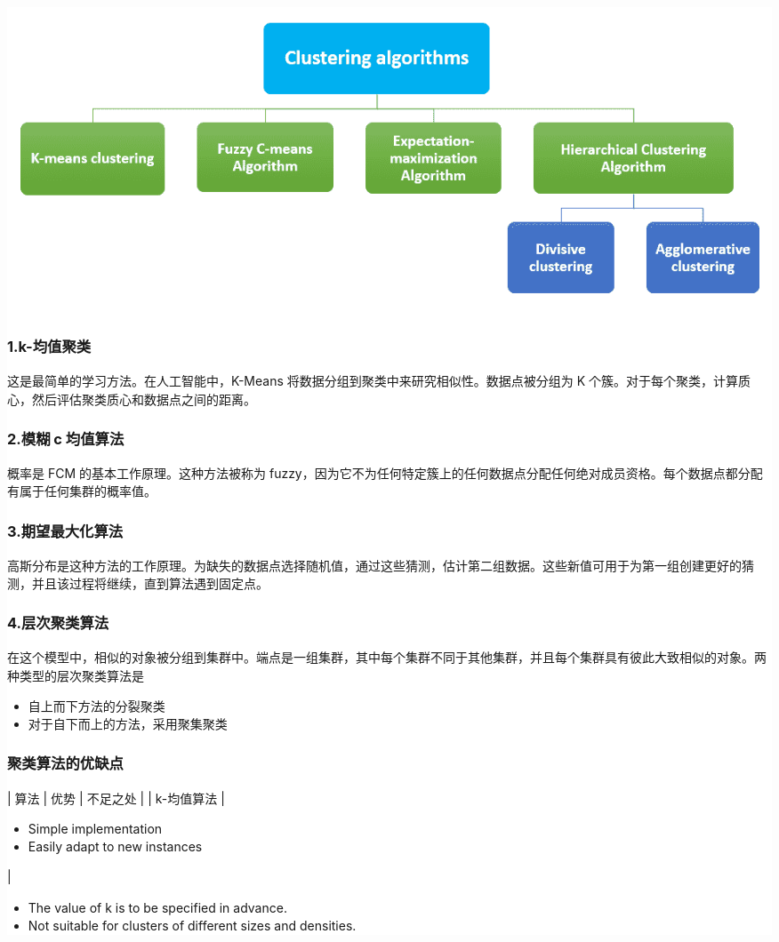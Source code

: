 ![AI - Classification?](img/2d935728b57eb0ad983809bba8488406.png)

### 1.k-均值聚类

这是最简单的学习方法。在人工智能中，K-Means 将数据分组到聚类中来研究相似性。数据点被分组为 K 个簇。对于每个聚类，计算质心，然后评估聚类质心和数据点之间的距离。

### 2.模糊 c 均值算法

概率是 FCM 的基本工作原理。这种方法被称为 fuzzy，因为它不为任何特定簇上的任何数据点分配任何绝对成员资格。每个数据点都分配有属于任何集群的概率值。

### 3.期望最大化算法

高斯分布是这种方法的工作原理。为缺失的数据点选择随机值，通过这些猜测，估计第二组数据。这些新值可用于为第一组创建更好的猜测，并且该过程将继续，直到算法遇到固定点。

### 4.层次聚类算法

在这个模型中，相似的对象被分组到集群中。端点是一组集群，其中每个集群不同于其他集群，并且每个集群具有彼此大致相似的对象。两种类型的层次聚类算法是

*   自上而下方法的分裂聚类
*   对于自下而上的方法，采用聚集聚类

### 聚类算法的优缺点

| 算法 | 优势 | 不足之处 |
| k-均值算法 | 

*   Simple implementation
*   Easily adapt to new instances

 | 

*   The value of k is to be specified in advance.
*   Not suitable for clusters of different sizes and densities.
